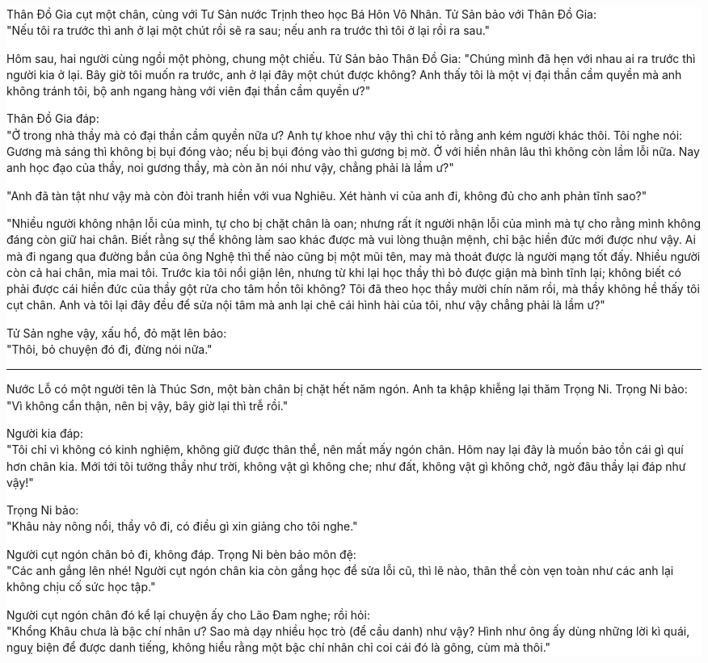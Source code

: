 Thân Đồ Gia cụt một chân, cùng với Tư Sản nước Trịnh theo học Bá Hôn Vô Nhân. Tử
Sản bảo với Thân Đồ Gia:  
"Nếu tôi ra trước thì anh ở lại một chút rồi sẽ ra sau; nếu anh ra trước thì tôi
ở lại rồi ra sau."

Hôm sau, hai người cùng ngồi một phòng, chung một chiếu. Tử Sản bảo Thân Đồ Gia:
"Chúng mình đã hẹn với nhau ai ra trước thì người kia ở lại. Bây giờ tôi muốn ra
trước, anh ở lại đây một chút được không? Anh thấy tôi là một vị đại thần cầm
quyền mà anh không tránh tôi, bộ anh ngang hàng với viên đại thần cầm quyền ư?"

Thân Đồ Gia đáp:  
"Ở trong nhà thầy mà có đại thần cầm quyền nữa ư? Anh tự khoe như vậy thì chỉ tỏ
rằng anh kém người khác thôi. Tôi nghe nói: Gương mà sáng thì không bị bụi đóng
vào; nếu bị bụi đóng vào thì gương bị mờ. Ở với hiền nhân lâu thì không còn lầm
lỗi nữa. Nay anh học đạo của thầy, noi gương thầy, mà còn ăn nói như vậy, chẳng
phải là lầm ư?"

"Anh đã tàn tật như vậy mà còn đòi tranh hiền với vua Nghiêu. Xét hành vi của
anh đi, không đủ cho anh phản tĩnh sao?"

"Nhiều người không nhận lỗi của mình, tự cho bị chặt chân là oan; nhưng rất ít
người nhận lỗi của mình mà tự cho rằng mình không đáng còn giữ hai chân. Biết
rằng sự thể không làm sao khác được mà vui lòng thuận mệnh, chỉ bậc hiền đức mới
được như vậy. Ai mà đi ngang qua đường bắn của ông Nghệ thì thế nào cũng bị một
mũi tên, may mà thoát được là người mạng tốt đấy. Nhiều người còn cả hai chân,
mỉa mai tôi. Trước kia tôi nổi giận lên, nhưng từ khi lại học thầy thì bỏ được
giận mà bình tĩnh lại; không biết có phải được cái hiền đức của thầy gột rửa cho
tâm hồn tôi không? Tôi đã theo học thầy mười chín năm rồi, mà thầy không hề thấy
tôi cụt chân. Anh và tôi lại đây đều để sửa nội tâm mà anh lại chê cái hình hài
của tôi, như vậy chẳng phải là lầm ư?"

Tử Sản nghe vậy, xấu hổ, đỏ mặt lên bảo:  
"Thôi, bỏ chuyện đó đi, đừng nói nữa."

***

Nước Lỗ có một người tên là Thúc Sơn, một bàn chân bị chặt hết năm ngón. Anh ta
khập khiễng lại thăm Trọng Ni. Trọng Ni bảo:  
"Vì không cẩn thận, nên bị vậy, bây giờ lại thì trễ rồi."

Người kia đáp:  
"Tôi chỉ vì không có kinh nghiệm, không giữ được thân thể, nên mất mấy ngón
chân. Hôm nay lại đây là muốn bảo tồn cái gì quí hơn chân kia. Mới tới tôi tưởng
thầy như trời, không vật gì không che; như đất, không vật gì không chở, ngờ đâu
thầy lại đáp như vậy!"

Trọng Ni bảo:  
"Khâu này nông nổi, thầy vô đi, có điều gì xin giảng cho tôi nghe."

Người cụt ngón chân bỏ đi, không đáp. Trọng Ni bèn bảo môn đệ:  
"Các anh gắng lên nhé! Người cụt ngón chân kia còn gắng học để sửa lỗi cũ, thì
lẽ nào, thân thể còn vẹn toàn như các anh lại không chịu cố sức học tập."

Người cụt ngón chân đó kể lại chuyện ấy cho Lão Đam nghe; rồi hỏi:  
"Khổng Khâu chưa là bậc chí nhân ư? Sao mà dạy nhiều học trò (để cầu danh) như
vậy? Hình như ông ấy dùng những lời kì quái, nguỵ biện để được danh tiếng, không
hiểu rằng một bậc chí nhân chỉ coi cái đó là gông, cùm mà thôi."
